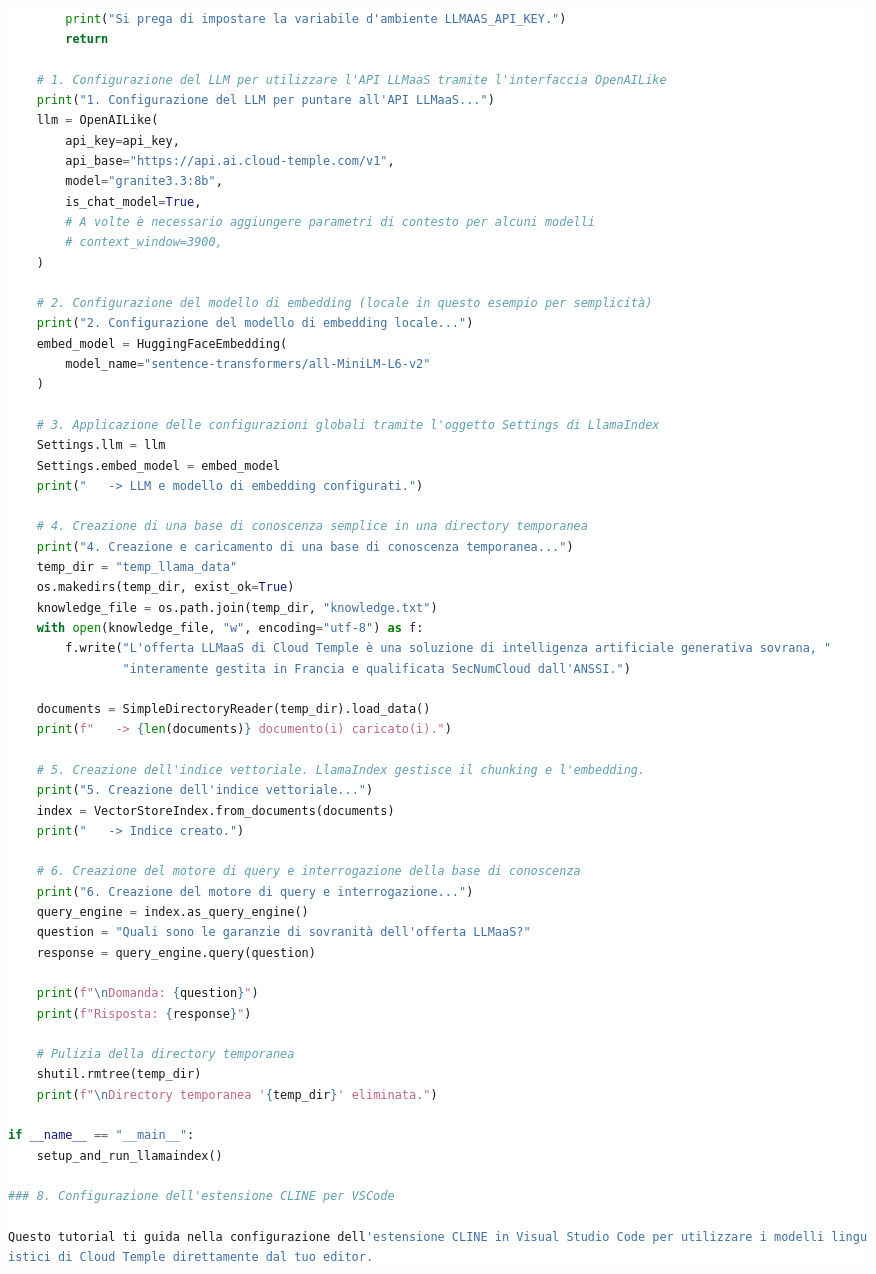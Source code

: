 ```python
        print("Si prega di impostare la variabile d'ambiente LLMAAS_API_KEY.")
        return

    # 1. Configurazione del LLM per utilizzare l'API LLMaaS tramite l'interfaccia OpenAILike
    print("1. Configurazione del LLM per puntare all'API LLMaaS...")
    llm = OpenAILike(
        api_key=api_key,
        api_base="https://api.ai.cloud-temple.com/v1",
        model="granite3.3:8b",
        is_chat_model=True,
        # A volte è necessario aggiungere parametri di contesto per alcuni modelli
        # context_window=3900, 
    )

    # 2. Configurazione del modello di embedding (locale in questo esempio per semplicità)
    print("2. Configurazione del modello di embedding locale...")
    embed_model = HuggingFaceEmbedding(
        model_name="sentence-transformers/all-MiniLM-L6-v2"
    )

    # 3. Applicazione delle configurazioni globali tramite l'oggetto Settings di LlamaIndex
    Settings.llm = llm
    Settings.embed_model = embed_model
    print("   -> LLM e modello di embedding configurati.")

    # 4. Creazione di una base di conoscenza semplice in una directory temporanea
    print("4. Creazione e caricamento di una base di conoscenza temporanea...")
    temp_dir = "temp_llama_data"
    os.makedirs(temp_dir, exist_ok=True)
    knowledge_file = os.path.join(temp_dir, "knowledge.txt")
    with open(knowledge_file, "w", encoding="utf-8") as f:
        f.write("L'offerta LLMaaS di Cloud Temple è una soluzione di intelligenza artificiale generativa sovrana, "
                "interamente gestita in Francia e qualificata SecNumCloud dall'ANSSI.")
    
    documents = SimpleDirectoryReader(temp_dir).load_data()
    print(f"   -> {len(documents)} documento(i) caricato(i).")

    # 5. Creazione dell'indice vettoriale. LlamaIndex gestisce il chunking e l'embedding.
    print("5. Creazione dell'indice vettoriale...")
    index = VectorStoreIndex.from_documents(documents)
    print("   -> Indice creato.")

    # 6. Creazione del motore di query e interrogazione della base di conoscenza
    print("6. Creazione del motore di query e interrogazione...")
    query_engine = index.as_query_engine()
    question = "Quali sono le garanzie di sovranità dell'offerta LLMaaS?"
    response = query_engine.query(question)
    
    print(f"\nDomanda: {question}")
    print(f"Risposta: {response}")

    # Pulizia della directory temporanea
    shutil.rmtree(temp_dir)
    print(f"\nDirectory temporanea '{temp_dir}' eliminata.")

if __name__ == "__main__":
    setup_and_run_llamaindex()

### 8. Configurazione dell'estensione CLINE per VSCode

Questo tutorial ti guida nella configurazione dell'estensione CLINE in Visual Studio Code per utilizzare i modelli linguistici di Cloud Temple direttamente dal tuo editor.
```